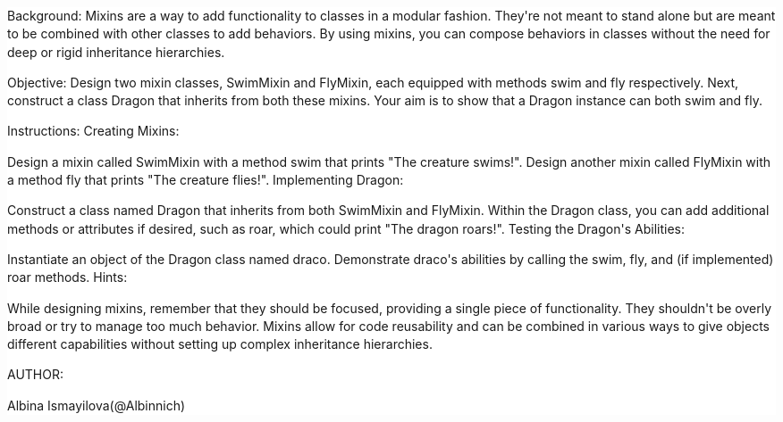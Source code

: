 Background:
Mixins are a way to add functionality to classes in a modular fashion. They're not meant to stand alone but are meant to be combined with other classes to add behaviors. By using mixins, you can compose behaviors in classes without the need for deep or rigid inheritance hierarchies.

Objective:
Design two mixin classes, SwimMixin and FlyMixin, each equipped with methods swim and fly respectively. Next, construct a class Dragon that inherits from both these mixins. Your aim is to show that a Dragon instance can both swim and fly.

Instructions:
Creating Mixins:

Design a mixin called SwimMixin with a method swim that prints "The creature swims!".
Design another mixin called FlyMixin with a method fly that prints "The creature flies!".
Implementing Dragon:

Construct a class named Dragon that inherits from both SwimMixin and FlyMixin.
Within the Dragon class, you can add additional methods or attributes if desired, such as roar, which could print "The dragon roars!".
Testing the Dragon's Abilities:

Instantiate an object of the Dragon class named draco.
Demonstrate draco's abilities by calling the swim, fly, and (if implemented) roar methods.
Hints:

While designing mixins, remember that they should be focused, providing a single piece of functionality. They shouldn't be overly broad or try to manage too much behavior.
Mixins allow for code reusability and can be combined in various ways to give objects different capabilities without setting up complex inheritance hierarchies.

AUTHOR:

Albina Ismayilova(@Albinnich)
